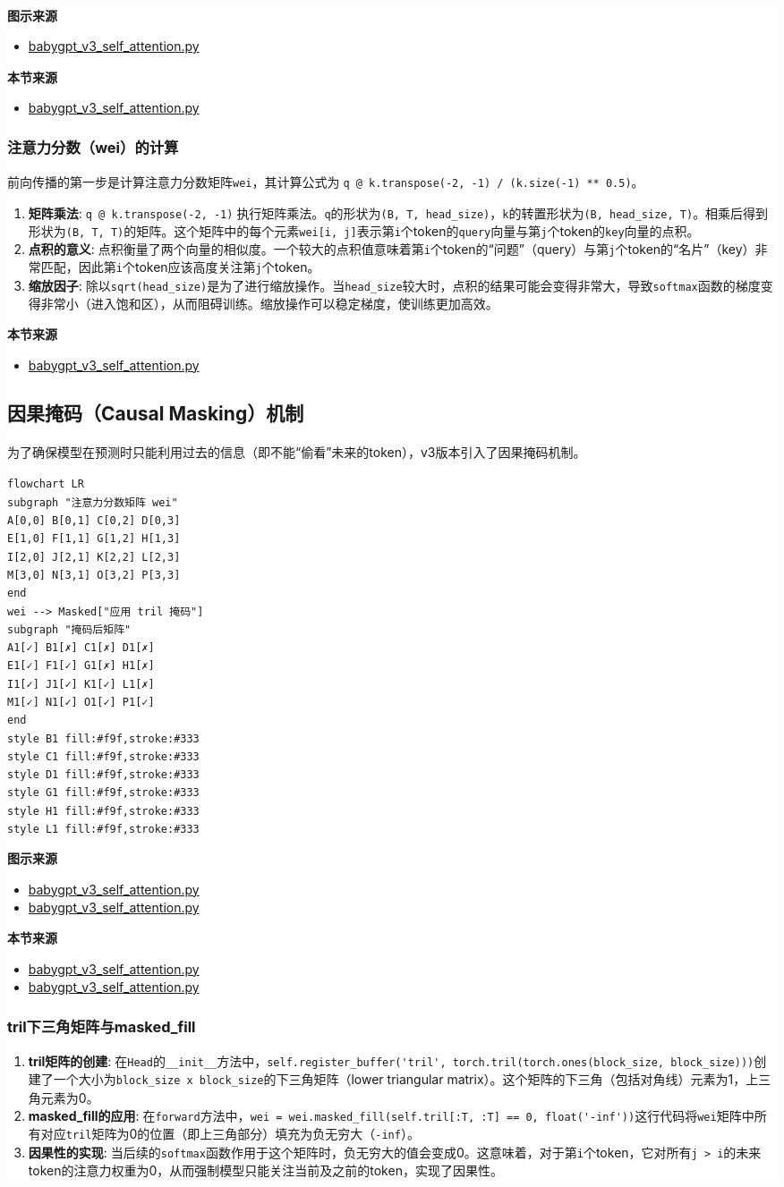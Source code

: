 **图示来源**
- [babygpt_v3_self_attention.py](file://babygpt_v3_self_attention.py#L47-L56)

**本节来源**
- [babygpt_v3_self_attention.py](file://babygpt_v3_self_attention.py#L47-L56)

### 注意力分数（wei）的计算
前向传播的第一步是计算注意力分数矩阵`wei`，其计算公式为 `q @ k.transpose(-2, -1) / (k.size(-1) ** 0.5)`。
1.  **矩阵乘法**: `q @ k.transpose(-2, -1)` 执行矩阵乘法。`q`的形状为`(B, T, head_size)`，`k`的转置形状为`(B, head_size, T)`。相乘后得到形状为`(B, T, T)`的矩阵。这个矩阵中的每个元素`wei[i, j]`表示第`i`个token的`query`向量与第`j`个token的`key`向量的点积。
2.  **点积的意义**: 点积衡量了两个向量的相似度。一个较大的点积值意味着第`i`个token的“问题”（query）与第`j`个token的“名片”（key）非常匹配，因此第`i`个token应该高度关注第`j`个token。
3.  **缩放因子**: 除以`sqrt(head_size)`是为了进行缩放操作。当`head_size`较大时，点积的结果可能会变得非常大，导致`softmax`函数的梯度变得非常小（进入饱和区），从而阻碍训练。缩放操作可以稳定梯度，使训练更加高效。

**本节来源**
- [babygpt_v3_self_attention.py](file://babygpt_v3_self_attention.py#L50)

## 因果掩码（Causal Masking）机制
为了确保模型在预测时只能利用过去的信息（即不能“偷看”未来的token），v3版本引入了因果掩码机制。

```mermaid
flowchart LR
subgraph "注意力分数矩阵 wei"
A[0,0] B[0,1] C[0,2] D[0,3]
E[1,0] F[1,1] G[1,2] H[1,3]
I[2,0] J[2,1] K[2,2] L[2,3]
M[3,0] N[3,1] O[3,2] P[3,3]
end
wei --> Masked["应用 tril 掩码"]
subgraph "掩码后矩阵"
A1[✓] B1[✗] C1[✗] D1[✗]
E1[✓] F1[✓] G1[✗] H1[✗]
I1[✓] J1[✓] K1[✓] L1[✗]
M1[✓] N1[✓] O1[✓] P1[✓]
end
style B1 fill:#f9f,stroke:#333
style C1 fill:#f9f,stroke:#333
style D1 fill:#f9f,stroke:#333
style G1 fill:#f9f,stroke:#333
style H1 fill:#f9f,stroke:#333
style L1 fill:#f9f,stroke:#333
```

**图示来源**
- [babygpt_v3_self_attention.py](file://babygpt_v3_self_attention.py#L43)
- [babygpt_v3_self_attention.py](file://babygpt_v3_self_attention.py#L51)

**本节来源**
- [babygpt_v3_self_attention.py](file://babygpt_v3_self_attention.py#L43)
- [babygpt_v3_self_attention.py](file://babygpt_v3_self_attention.py#L51)

### tril下三角矩阵与masked_fill
1.  **tril矩阵的创建**: 在`Head`的`__init__`方法中，`self.register_buffer('tril', torch.tril(torch.ones(block_size, block_size)))`创建了一个大小为`block_size x block_size`的下三角矩阵（lower triangular matrix）。这个矩阵的下三角（包括对角线）元素为1，上三角元素为0。
2.  **masked_fill的应用**: 在`forward`方法中，`wei = wei.masked_fill(self.tril[:T, :T] == 0, float('-inf'))`这行代码将`wei`矩阵中所有对应`tril`矩阵为0的位置（即上三角部分）填充为负无穷大（`-inf`）。
3.  **因果性的实现**: 当后续的`softmax`函数作用于这个矩阵时，负无穷大的值会变成0。这意味着，对于第`i`个token，它对所有`j > i`的未来token的注意力权重为0，从而强制模型只能关注当前及之前的token，实现了因果性。
